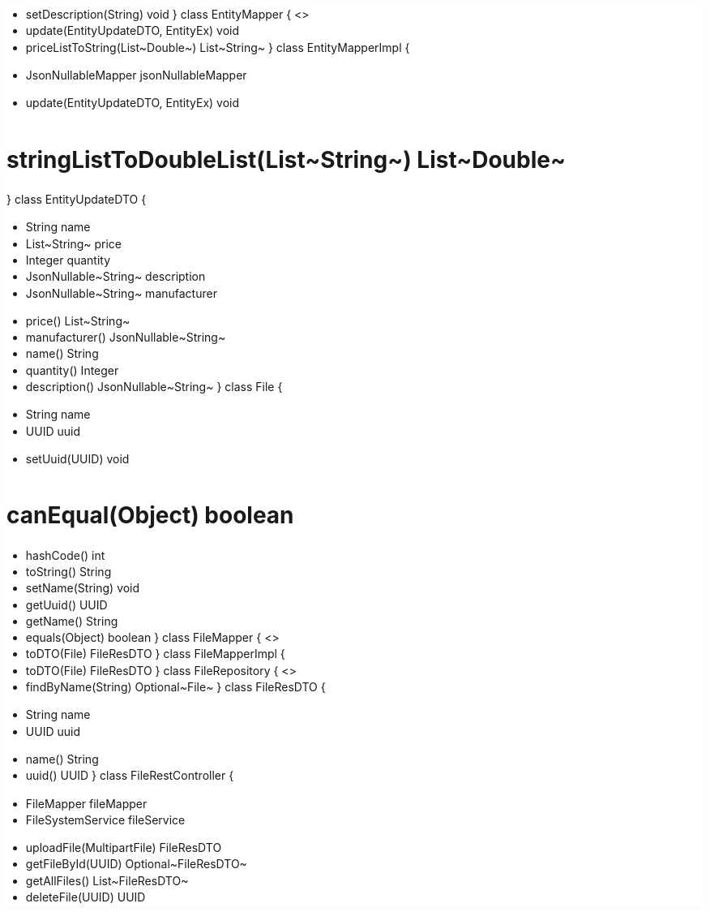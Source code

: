   + setDescription(String) void
}
class EntityMapper {
<<Interface>>
  + update(EntityUpdateDTO, EntityEx) void
  + priceListToString(List~Double~) List~String~
}
class EntityMapperImpl {
  - JsonNullableMapper jsonNullableMapper
  + update(EntityUpdateDTO, EntityEx) void
  # stringListToDoubleList(List~String~) List~Double~
}
class EntityUpdateDTO {
  - String name
  - List~String~ price
  - Integer quantity
  - JsonNullable~String~ description
  - JsonNullable~String~ manufacturer
  + price() List~String~
  + manufacturer() JsonNullable~String~
  + name() String
  + quantity() Integer
  + description() JsonNullable~String~
}
class File {
  - String name
  - UUID uuid
  + setUuid(UUID) void
  # canEqual(Object) boolean
  + hashCode() int
  + toString() String
  + setName(String) void
  + getUuid() UUID
  + getName() String
  + equals(Object) boolean
}
class FileMapper {
<<Interface>>
  + toDTO(File) FileResDTO
}
class FileMapperImpl {
  + toDTO(File) FileResDTO
}
class FileRepository {
<<Interface>>
  + findByName(String) Optional~File~
}
class FileResDTO {
  - String name
  - UUID uuid
  + name() String
  + uuid() UUID
}
class FileRestController {
  - FileMapper fileMapper
  - FileSystemService fileService
  + uploadFile(MultipartFile) FileResDTO
  + getFileById(UUID) Optional~FileResDTO~
  + getAllFiles() List~FileResDTO~
  + deleteFile(UUID) UUID
